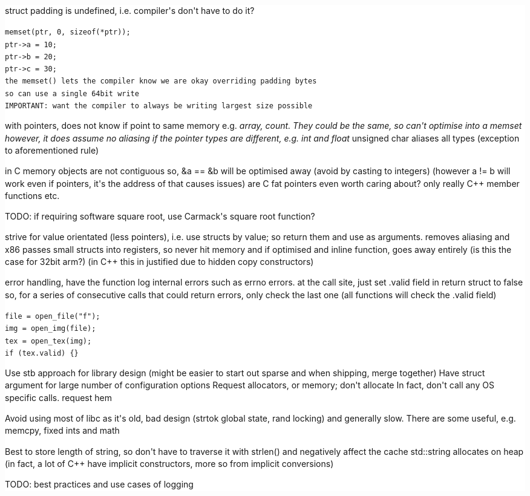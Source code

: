 struct padding is undefined, i.e. compiler's don't have to do it? 
```
memset(ptr, 0, sizeof(*ptr));
ptr->a = 10;
ptr->b = 20;
ptr->c = 30;
the memset() lets the compiler know we are okay overriding padding bytes
so can use a single 64bit write
IMPORTANT: want the compiler to always be writing largest size possible
```
with pointers, does not know if point to same memory
e.g. *array, *count. They could be the same, so can't optimise into a memset
however, it does assume no aliasing if the pointer types are different, e.g. int* and float*
unsigned char aliases all types (exception to aforementioned rule)

in C memory objects are not contiguous
so, &a == &b will be optimised away (avoid by casting to integers) 
(however a != b will work even if pointers, it's the address of that causes issues)
are C fat pointers even worth caring about? only really C++ member functions etc.

TODO: if requiring software square root, use Carmack's square root function?

strive for value orientated (less pointers), 
i.e. use structs by value; so return them and use as arguments.
removes aliasing and x86 passes small structs into registers, so never hit memory
and if optimised and inline function, goes away entirely
(is this the case for 32bit arm?)
(in C++ this in justified due to hidden copy constructors)

error handling, have the function log internal errors such as errno errors.
at the call site, just set .valid field in return struct to false
so, for a series of consecutive calls that could return errors, only check the last one
(all functions will check the .valid field)
```
file = open_file("f");
img = open_img(file);
tex = open_tex(img);
if (tex.valid) {}
```
Use stb approach for library design (might be easier to start out sparse and when shipping, merge together)
Have struct argument for large number of configuration options
Request allocators, or memory; don't allocate
In fact, don't call any OS specific calls. request hem

Avoid using most of libc as it's old, bad design (strtok global state, rand locking) and generally slow.
There are some useful, e.g. memcpy, fixed ints and math

Best to store length of string, so don't have to traverse it with strlen() and negatively affect the cache
std::string allocates on heap (in fact, a lot of C++ have implicit constructors, more so from implicit conversions)

TODO: best practices and use cases of logging
